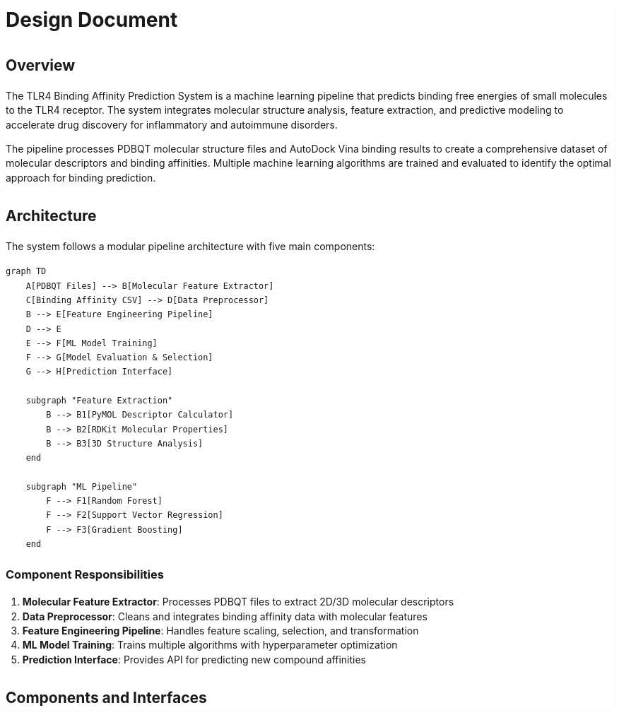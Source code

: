 # Design Document

## Overview

The TLR4 Binding Affinity Prediction System is a machine learning pipeline that predicts binding free energies of small molecules to the TLR4 receptor. The system integrates molecular structure analysis, feature extraction, and predictive modeling to accelerate drug discovery for inflammatory and autoimmune disorders.

The pipeline processes PDBQT molecular structure files and AutoDock Vina binding results to create a comprehensive dataset of molecular descriptors and binding affinities. Multiple machine learning algorithms are trained and evaluated to identify the optimal approach for binding prediction.

## Architecture

The system follows a modular pipeline architecture with five main components:

```mermaid
graph TD
    A[PDBQT Files] --> B[Molecular Feature Extractor]
    C[Binding Affinity CSV] --> D[Data Preprocessor]
    B --> E[Feature Engineering Pipeline]
    D --> E
    E --> F[ML Model Training]
    F --> G[Model Evaluation & Selection]
    G --> H[Prediction Interface]
    
    subgraph "Feature Extraction"
        B --> B1[PyMOL Descriptor Calculator]
        B --> B2[RDKit Molecular Properties]
        B --> B3[3D Structure Analysis]
    end
    
    subgraph "ML Pipeline"
        F --> F1[Random Forest]
        F --> F2[Support Vector Regression]
        F --> F3[Gradient Boosting]
    end
```

### Component Responsibilities

1. **Molecular Feature Extractor**: Processes PDBQT files to extract 2D/3D molecular descriptors
2. **Data Preprocessor**: Cleans and integrates binding affinity data with molecular features
3. **Feature Engineering Pipeline**: Handles feature scaling, selection, and transformation
4. **ML Model Training**: Trains multiple algorithms with hyperparameter optimization
5. **Prediction Interface**: Provides API for predicting new compound affinities

## Components and Interfaces
